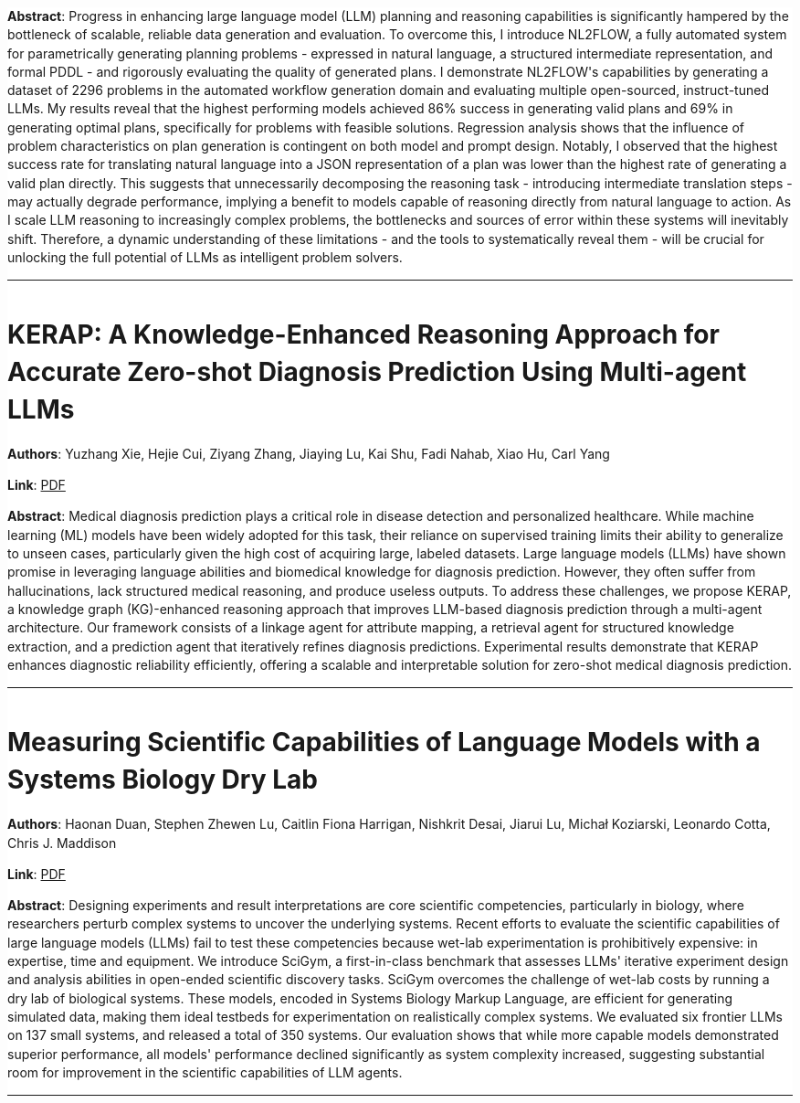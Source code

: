 **Abstract**: Progress in enhancing large language model (LLM) planning and reasoning capabilities is significantly hampered by the bottleneck of scalable, reliable data generation and evaluation. To overcome this, I introduce NL2FLOW, a fully automated system for parametrically generating planning problems - expressed in natural language, a structured intermediate representation, and formal PDDL - and rigorously evaluating the quality of generated plans. I demonstrate NL2FLOW's capabilities by generating a dataset of 2296 problems in the automated workflow generation domain and evaluating multiple open-sourced, instruct-tuned LLMs. My results reveal that the highest performing models achieved 86% success in generating valid plans and 69% in generating optimal plans, specifically for problems with feasible solutions. Regression analysis shows that the influence of problem characteristics on plan generation is contingent on both model and prompt design. Notably, I observed that the highest success rate for translating natural language into a JSON representation of a plan was lower than the highest rate of generating a valid plan directly. This suggests that unnecessarily decomposing the reasoning task - introducing intermediate translation steps - may actually degrade performance, implying a benefit to models capable of reasoning directly from natural language to action. As I scale LLM reasoning to increasingly complex problems, the bottlenecks and sources of error within these systems will inevitably shift. Therefore, a dynamic understanding of these limitations - and the tools to systematically reveal them - will be crucial for unlocking the full potential of LLMs as intelligent problem solvers. 

---
# KERAP: A Knowledge-Enhanced Reasoning Approach for Accurate Zero-shot Diagnosis Prediction Using Multi-agent LLMs 

**Authors**: Yuzhang Xie, Hejie Cui, Ziyang Zhang, Jiaying Lu, Kai Shu, Fadi Nahab, Xiao Hu, Carl Yang  

**Link**: [PDF](https://arxiv.org/pdf/2507.02773)  

**Abstract**: Medical diagnosis prediction plays a critical role in disease detection and personalized healthcare. While machine learning (ML) models have been widely adopted for this task, their reliance on supervised training limits their ability to generalize to unseen cases, particularly given the high cost of acquiring large, labeled datasets. Large language models (LLMs) have shown promise in leveraging language abilities and biomedical knowledge for diagnosis prediction. However, they often suffer from hallucinations, lack structured medical reasoning, and produce useless outputs. To address these challenges, we propose KERAP, a knowledge graph (KG)-enhanced reasoning approach that improves LLM-based diagnosis prediction through a multi-agent architecture. Our framework consists of a linkage agent for attribute mapping, a retrieval agent for structured knowledge extraction, and a prediction agent that iteratively refines diagnosis predictions. Experimental results demonstrate that KERAP enhances diagnostic reliability efficiently, offering a scalable and interpretable solution for zero-shot medical diagnosis prediction. 

---
# Measuring Scientific Capabilities of Language Models with a Systems Biology Dry Lab 

**Authors**: Haonan Duan, Stephen Zhewen Lu, Caitlin Fiona Harrigan, Nishkrit Desai, Jiarui Lu, Michał Koziarski, Leonardo Cotta, Chris J. Maddison  

**Link**: [PDF](https://arxiv.org/pdf/2507.02083)  

**Abstract**: Designing experiments and result interpretations are core scientific competencies, particularly in biology, where researchers perturb complex systems to uncover the underlying systems. Recent efforts to evaluate the scientific capabilities of large language models (LLMs) fail to test these competencies because wet-lab experimentation is prohibitively expensive: in expertise, time and equipment. We introduce SciGym, a first-in-class benchmark that assesses LLMs' iterative experiment design and analysis abilities in open-ended scientific discovery tasks. SciGym overcomes the challenge of wet-lab costs by running a dry lab of biological systems. These models, encoded in Systems Biology Markup Language, are efficient for generating simulated data, making them ideal testbeds for experimentation on realistically complex systems. We evaluated six frontier LLMs on 137 small systems, and released a total of 350 systems. Our evaluation shows that while more capable models demonstrated superior performance, all models' performance declined significantly as system complexity increased, suggesting substantial room for improvement in the scientific capabilities of LLM agents. 

---